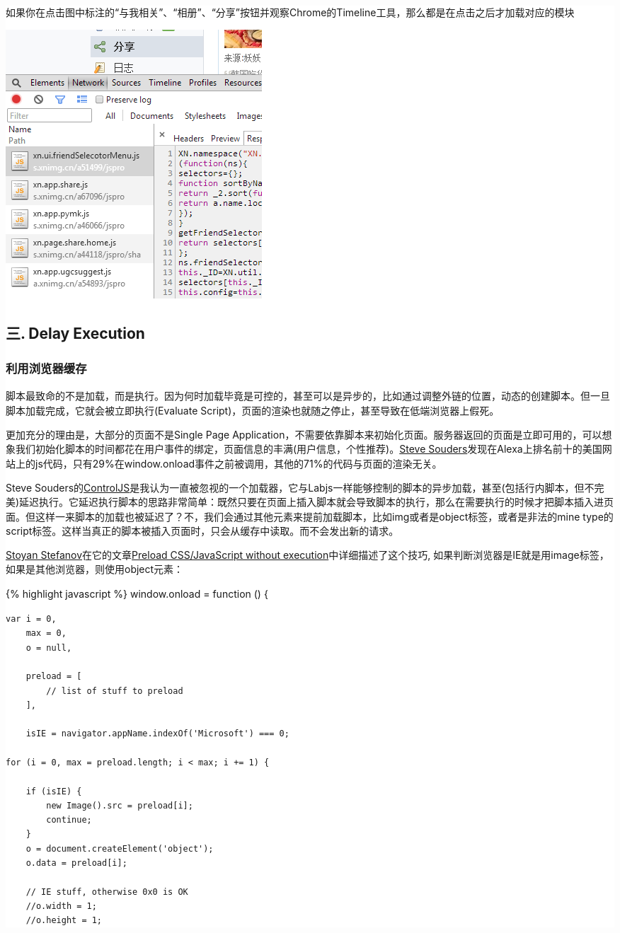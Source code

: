 如果你在点击图中标注的“与我相关”、“相册”、“分享”按钮并观察Chrome的Timeline工具，那么都是在点击之后才加载对应的模块

![renren-share](../images/talk_about_resource_load/renren-share.png)

## 三. Delay Execution

### 利用浏览器缓存

脚本最致命的不是加载，而是执行。因为何时加载毕竟是可控的，甚至可以是异步的，比如通过调整外链的位置，动态的创建脚本。但一旦脚本加载完成，它就会被立即执行(Evaluate Script)，页面的渲染也就随之停止，甚至导致在低端浏览器上假死。

更加充分的理由是，大部分的页面不是Single Page Application，不需要依靠脚本来初始化页面。服务器返回的页面是立即可用的，可以想象我们初始化脚本的时间都花在用户事件的绑定，页面信息的丰满(用户信息，个性推荐)。[Steve Souders](http://www.stevesouders.com/)发现在Alexa上排名前十的美国网站上的js代码，只有29%在window.onload事件之前被调用，其他的71%的代码与页面的渲染无关。

Steve Souders的[ControlJS](http://stevesouders.com/controljs/)是我认为一直被忽视的一个加载器，它与Labjs一样能够控制的脚本的异步加载，甚至(包括行内脚本，但不完美)延迟执行。它延迟执行脚本的思路非常简单：既然只要在页面上插入脚本就会导致脚本的执行，那么在需要执行的时候才把脚本插入进页面。但这样一来脚本的加载也被延迟了？不，我们会通过其他元素来提前加载脚本，比如img或者是object标签，或者是非法的mine type的script标签。这样当真正的脚本被插入页面时，只会从缓存中读取。而不会发出新的请求。

[Stoyan Stefanov](http://www.phpied.com/)在它的文章[Preload CSS/JavaScript without execution](http://www.phpied.com/preload-cssjavascript-without-execution/)中详细描述了这个技巧, 如果判断浏览器是IE就是用image标签，如果是其他浏览器，则使用object元素：

{% highlight javascript %}
window.onload = function () {
 
    var i = 0,
        max = 0,
        o = null,
 
        preload = [
            // list of stuff to preload    
        ],

        isIE = navigator.appName.indexOf('Microsoft') === 0;
 
    for (i = 0, max = preload.length; i < max; i += 1) {
        
        if (isIE) {
            new Image().src = preload[i];
            continue;
        }
        o = document.createElement('object');
        o.data = preload[i];
        
        // IE stuff, otherwise 0x0 is OK
        //o.width = 1;
        //o.height = 1;
